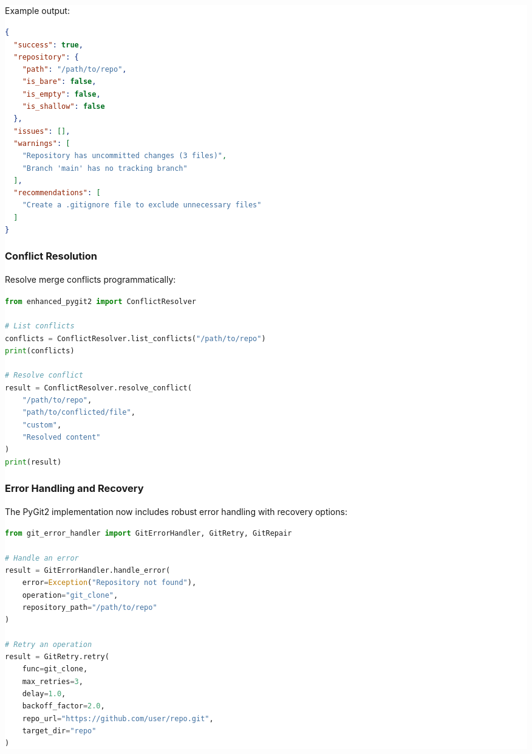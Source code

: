 Example output:

```json
{
  "success": true,
  "repository": {
    "path": "/path/to/repo",
    "is_bare": false,
    "is_empty": false,
    "is_shallow": false
  },
  "issues": [],
  "warnings": [
    "Repository has uncommitted changes (3 files)",
    "Branch 'main' has no tracking branch"
  ],
  "recommendations": [
    "Create a .gitignore file to exclude unnecessary files"
  ]
}
```

### Conflict Resolution

Resolve merge conflicts programmatically:

```python
from enhanced_pygit2 import ConflictResolver

# List conflicts
conflicts = ConflictResolver.list_conflicts("/path/to/repo")
print(conflicts)

# Resolve conflict
result = ConflictResolver.resolve_conflict(
    "/path/to/repo",
    "path/to/conflicted/file",
    "custom",
    "Resolved content"
)
print(result)
```

### Error Handling and Recovery

The PyGit2 implementation now includes robust error handling with recovery options:

```python
from git_error_handler import GitErrorHandler, GitRetry, GitRepair

# Handle an error
result = GitErrorHandler.handle_error(
    error=Exception("Repository not found"),
    operation="git_clone",
    repository_path="/path/to/repo"
)

# Retry an operation
result = GitRetry.retry(
    func=git_clone,
    max_retries=3,
    delay=1.0,
    backoff_factor=2.0,
    repo_url="https://github.com/user/repo.git",
    target_dir="repo"
)
```